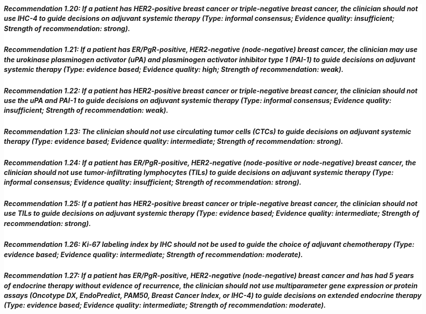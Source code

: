 
#####  Recommendation 1.20: If a patient has HER2-positive breast cancer or triple-negative breast cancer, the clinician should not use IHC-4 to guide decisions on adjuvant systemic therapy (Type: informal consensus; Evidence quality: insufficient; Strength of recommendation: strong). 


#####  Recommendation 1.21: If a patient has ER/PgR-positive, HER2-negative (node-negative) breast cancer, the clinician may use the urokinase plasminogen activator (uPA) and plasminogen activator inhibitor type 1 (PAI-1) to guide decisions on adjuvant systemic therapy (Type: evidence based; Evidence quality: high; Strength of recommendation: weak). 


#####  Recommendation 1.22: If a patient has HER2-positive breast cancer or triple-negative breast cancer, the clinician should not use the uPA and PAI-1 to guide decisions on adjuvant systemic therapy (Type: informal consensus; Evidence quality: insufficient; Strength of recommendation: weak). 


#####  Recommendation 1.23: The clinician should not use circulating tumor cells (CTCs) to guide decisions on adjuvant systemic therapy (Type: evidence based; Evidence quality: intermediate; Strength of recommendation: strong). 


#####  Recommendation 1.24: If a patient has ER/PgR-positive, HER2-negative (node-positive or node-negative) breast cancer, the clinician should not use tumor-infiltrating lymphocytes (TILs) to guide decisions on adjuvant systemic therapy (Type: informal consensus; Evidence quality: insufficient; Strength of recommendation: strong). 


#####  Recommendation 1.25: If a patient has HER2-positive breast cancer or triple-negative breast cancer, the clinician should not use TILs to guide decisions on adjuvant systemic therapy (Type: evidence based; Evidence quality: intermediate; Strength of recommendation: strong). 


#####  Recommendation 1.26: Ki-67 labeling index by IHC should not be used to guide the choice of adjuvant chemotherapy (Type: evidence based; Evidence quality: intermediate; Strength of recommendation: moderate). 


#####  Recommendation 1.27: If a patient has ER/PgR-positive, HER2-negative (node-negative) breast cancer and has had 5 years of endocrine therapy without evidence of recurrence, the clinician should not use multiparameter gene expression or protein assays (Oncotype DX, EndoPredict, PAM50, Breast Cancer Index, or IHC-4) to guide decisions on extended endocrine therapy (Type: evidence based; Evidence quality: intermediate; Strength of recommendation: moderate). 
